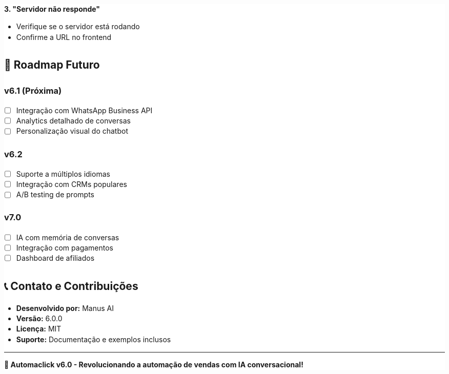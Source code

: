 **3. "Servidor não responde"**
- Verifique se o servidor está rodando
- Confirme a URL no frontend

## 🔄 Roadmap Futuro

### **v6.1 (Próxima)**
- [ ] Integração com WhatsApp Business API
- [ ] Analytics detalhado de conversas
- [ ] Personalização visual do chatbot

### **v6.2**
- [ ] Suporte a múltiplos idiomas
- [ ] Integração com CRMs populares
- [ ] A/B testing de prompts

### **v7.0**
- [ ] IA com memória de conversas
- [ ] Integração com pagamentos
- [ ] Dashboard de afiliados

## 📞 Contato e Contribuições

- **Desenvolvido por:** Manus AI
- **Versão:** 6.0.0
- **Licença:** MIT
- **Suporte:** Documentação e exemplos inclusos

---

**🎉 Automaclick v6.0 - Revolucionando a automação de vendas com IA conversacional!**

